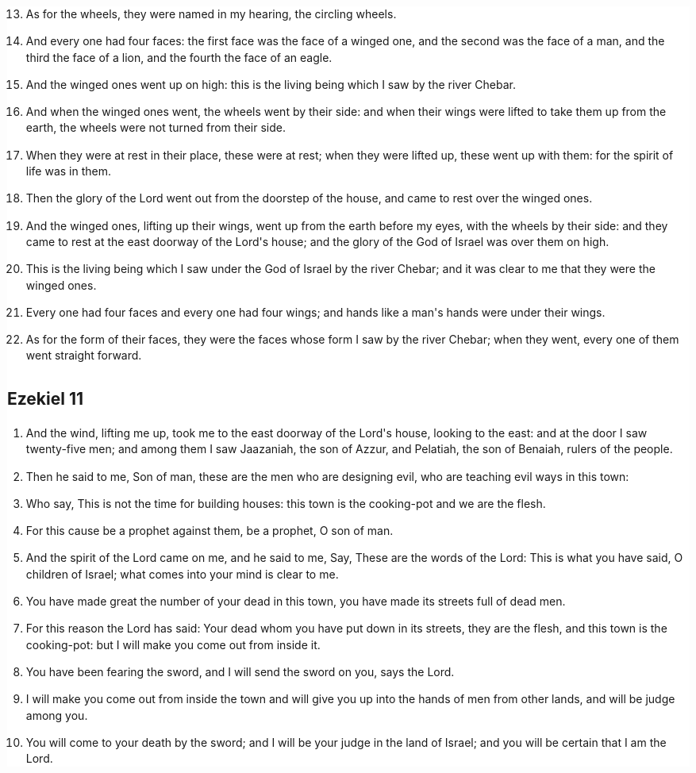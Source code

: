 13. As for the wheels, they were named in my hearing, the circling wheels.

14. And every one had four faces: the first face was the face of a winged one, and the second was the face of a man, and the third the face of a lion, and the fourth the face of an eagle.

15. And the winged ones went up on high: this is the living being which I saw by the river Chebar.

16. And when the winged ones went, the wheels went by their side: and when their wings were lifted to take them up from the earth, the wheels were not turned from their side.

17. When they were at rest in their place, these were at rest; when they were lifted up, these went up with them: for the spirit of life was in them.

18. Then the glory of the Lord went out from the doorstep of the house, and came to rest over the winged ones.

19. And the winged ones, lifting up their wings, went up from the earth before my eyes, with the wheels by their side: and they came to rest at the east doorway of the Lord's house; and the glory of the God of Israel was over them on high.

20. This is the living being which I saw under the God of Israel by the river Chebar; and it was clear to me that they were the winged ones.

21. Every one had four faces and every one had four wings; and hands like a man's hands were under their wings.

22. As for the form of their faces, they were the faces whose form I saw by the river Chebar; when they went, every one of them went straight forward.

## Ezekiel 11

1. And the wind, lifting me up, took me to the east doorway of the Lord's house, looking to the east: and at the door I saw twenty-five men; and among them I saw Jaazaniah, the son of Azzur, and Pelatiah, the son of Benaiah, rulers of the people.

2. Then he said to me, Son of man, these are the men who are designing evil, who are teaching evil ways in this town:

3. Who say, This is not the time for building houses: this town is the cooking-pot and we are the flesh.

4. For this cause be a prophet against them, be a prophet, O son of man.

5. And the spirit of the Lord came on me, and he said to me, Say, These are the words of the Lord: This is what you have said, O children of Israel; what comes into your mind is clear to me.

6. You have made great the number of your dead in this town, you have made its streets full of dead men.

7. For this reason the Lord has said: Your dead whom you have put down in its streets, they are the flesh, and this town is the cooking-pot: but I will make you come out from inside it.

8. You have been fearing the sword, and I will send the sword on you, says the Lord.

9. I will make you come out from inside the town and will give you up into the hands of men from other lands, and will be judge among you.

10. You will come to your death by the sword; and I will be your judge in the land of Israel; and you will be certain that I am the Lord.
